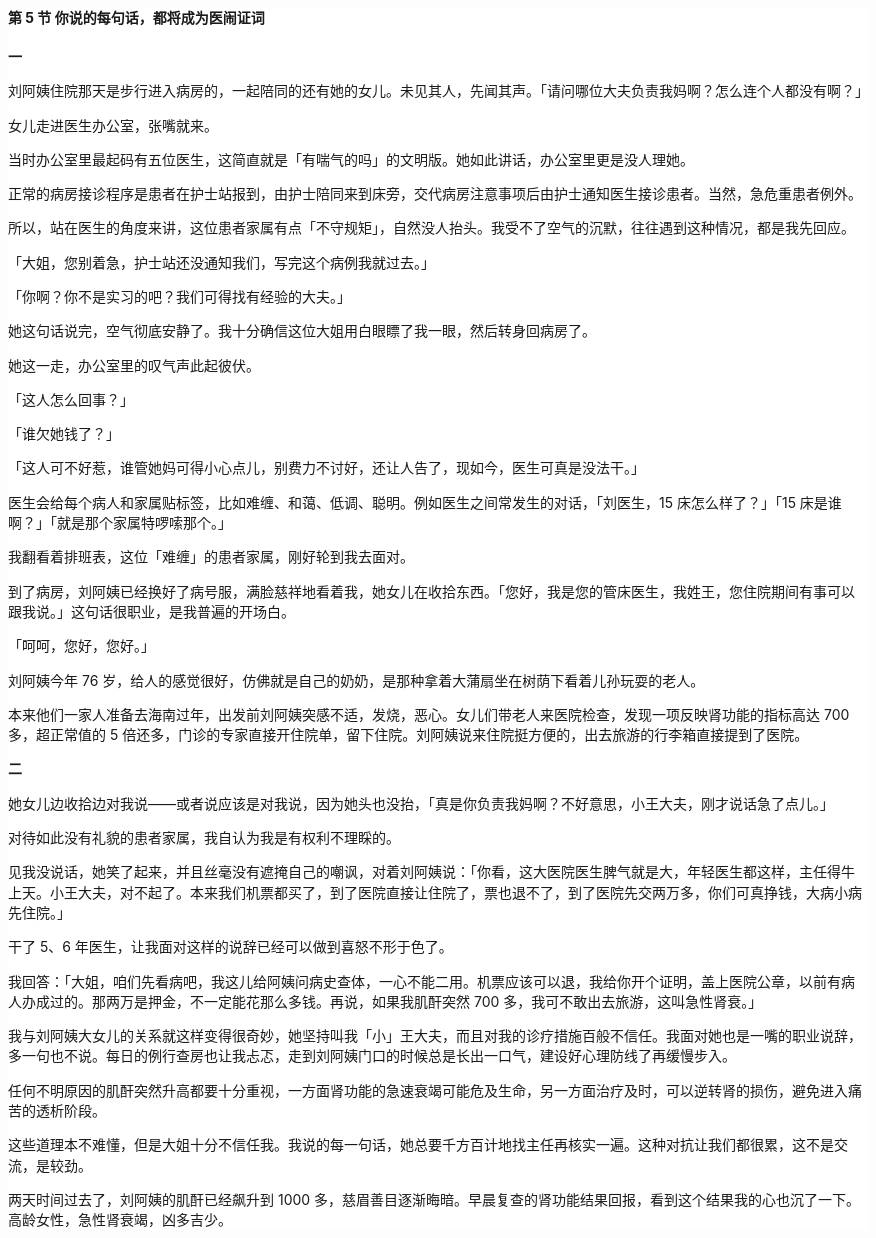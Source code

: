 #### 第 5 节 你说的每句话，都将成为医闹证词

**一**

刘阿姨住院那天是步行进入病房的，一起陪同的还有她的女儿。未见其人，先闻其声。「请问哪位大夫负责我妈啊？怎么连个人都没有啊？」

女儿走进医生办公室，张嘴就来。

当时办公室里最起码有五位医生，这简直就是「有喘气的吗」的文明版。她如此讲话，办公室里更是没人理她。

正常的病房接诊程序是患者在护士站报到，由护士陪同来到床旁，交代病房注意事项后由护士通知医生接诊患者。当然，急危重患者例外。

所以，站在医生的角度来讲，这位患者家属有点「不守规矩」，自然没人抬头。我受不了空气的沉默，往往遇到这种情况，都是我先回应。

「大姐，您别着急，护士站还没通知我们，写完这个病例我就过去。」

「你啊？你不是实习的吧？我们可得找有经验的大夫。」

她这句话说完，空气彻底安静了。我十分确信这位大姐用白眼瞟了我一眼，然后转身回病房了。

她这一走，办公室里的叹气声此起彼伏。

「这人怎么回事？」

「谁欠她钱了？」

「这人可不好惹，谁管她妈可得小心点儿，别费力不讨好，还让人告了，现如今，医生可真是没法干。」

医生会给每个病人和家属贴标签，比如难缠、和蔼、低调、聪明。例如医生之间常发生的对话，「刘医生，15 床怎么样了？」「15 床是谁啊？」「就是那个家属特啰嗦那个。」

我翻看着排班表，这位「难缠」的患者家属，刚好轮到我去面对。

到了病房，刘阿姨已经换好了病号服，满脸慈祥地看着我，她女儿在收拾东西。「您好，我是您的管床医生，我姓王，您住院期间有事可以跟我说。」这句话很职业，是我普遍的开场白。

「呵呵，您好，您好。」

刘阿姨今年 76 岁，给人的感觉很好，仿佛就是自己的奶奶，是那种拿着大蒲扇坐在树荫下看着儿孙玩耍的老人。

本来他们一家人准备去海南过年，出发前刘阿姨突感不适，发烧，恶心。女儿们带老人来医院检查，发现一项反映肾功能的指标高达 700 多，超正常值的 5 倍还多，门诊的专家直接开住院单，留下住院。刘阿姨说来住院挺方便的，出去旅游的行李箱直接提到了医院。



**二**

她女儿边收拾边对我说——或者说应该是对我说，因为她头也没抬，「真是你负责我妈啊？不好意思，小王大夫，刚才说话急了点儿。」

对待如此没有礼貌的患者家属，我自认为我是有权利不理睬的。

见我没说话，她笑了起来，并且丝毫没有遮掩自己的嘲讽，对着刘阿姨说：「你看，这大医院医生脾气就是大，年轻医生都这样，主任得牛上天。小王大夫，对不起了。本来我们机票都买了，到了医院直接让住院了，票也退不了，到了医院先交两万多，你们可真挣钱，大病小病先住院。」

干了 5、6 年医生，让我面对这样的说辞已经可以做到喜怒不形于色了。

我回答：「大姐，咱们先看病吧，我这儿给阿姨问病史查体，一心不能二用。机票应该可以退，我给你开个证明，盖上医院公章，以前有病人办成过的。那两万是押金，不一定能花那么多钱。再说，如果我肌酐突然 700 多，我可不敢出去旅游，这叫急性肾衰。」

我与刘阿姨大女儿的关系就这样变得很奇妙，她坚持叫我「小」王大夫，而且对我的诊疗措施百般不信任。我面对她也是一嘴的职业说辞，多一句也不说。每日的例行查房也让我忐忑，走到刘阿姨门口的时候总是长出一口气，建设好心理防线了再缓慢步入。

任何不明原因的肌酐突然升高都要十分重视，一方面肾功能的急速衰竭可能危及生命，另一方面治疗及时，可以逆转肾的损伤，避免进入痛苦的透析阶段。

这些道理本不难懂，但是大姐十分不信任我。我说的每一句话，她总要千方百计地找主任再核实一遍。这种对抗让我们都很累，这不是交流，是较劲。

两天时间过去了，刘阿姨的肌酐已经飙升到 1000 多，慈眉善目逐渐晦暗。早晨复查的肾功能结果回报，看到这个结果我的心也沉了一下。高龄女性，急性肾衰竭，凶多吉少。
